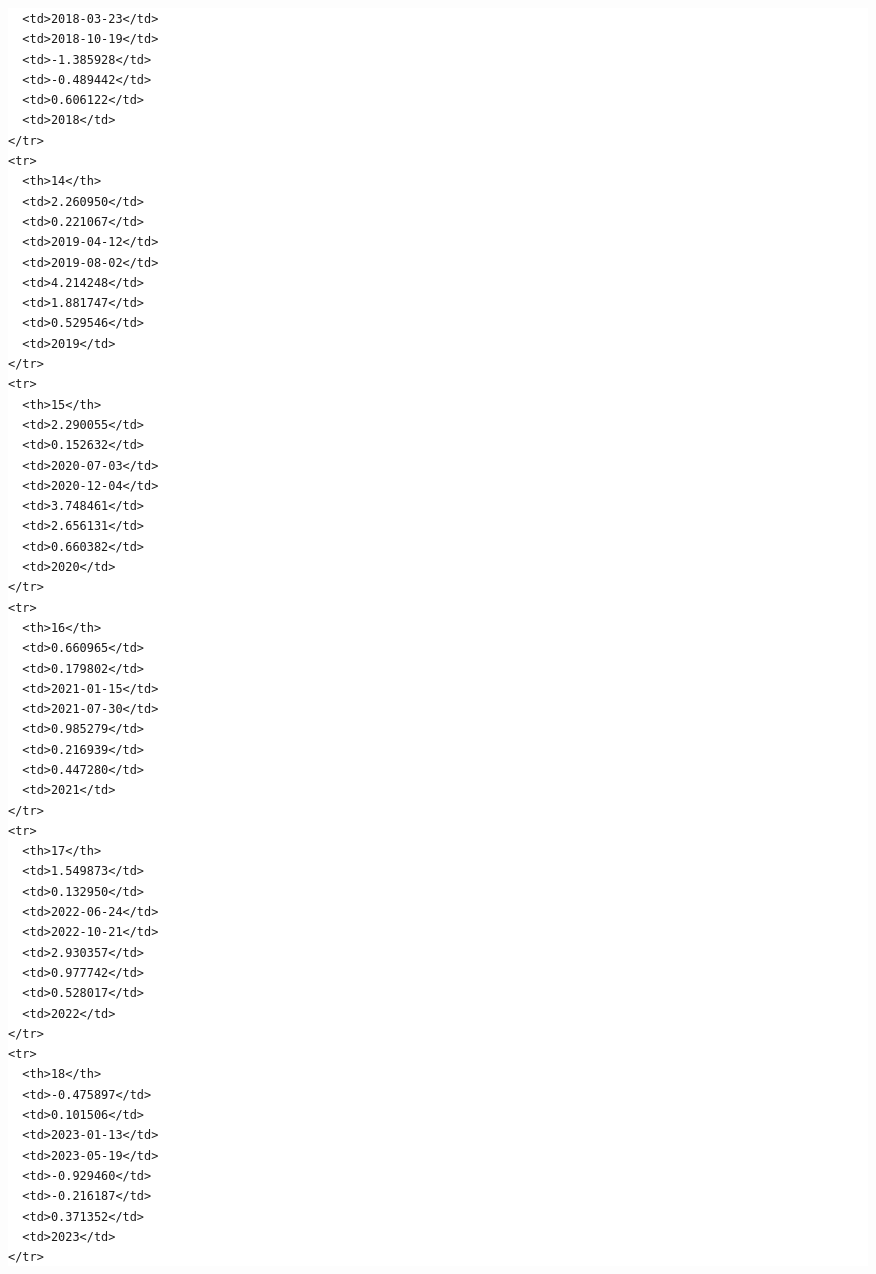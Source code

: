       <td>2018-03-23</td>
      <td>2018-10-19</td>
      <td>-1.385928</td>
      <td>-0.489442</td>
      <td>0.606122</td>
      <td>2018</td>
    </tr>
    <tr>
      <th>14</th>
      <td>2.260950</td>
      <td>0.221067</td>
      <td>2019-04-12</td>
      <td>2019-08-02</td>
      <td>4.214248</td>
      <td>1.881747</td>
      <td>0.529546</td>
      <td>2019</td>
    </tr>
    <tr>
      <th>15</th>
      <td>2.290055</td>
      <td>0.152632</td>
      <td>2020-07-03</td>
      <td>2020-12-04</td>
      <td>3.748461</td>
      <td>2.656131</td>
      <td>0.660382</td>
      <td>2020</td>
    </tr>
    <tr>
      <th>16</th>
      <td>0.660965</td>
      <td>0.179802</td>
      <td>2021-01-15</td>
      <td>2021-07-30</td>
      <td>0.985279</td>
      <td>0.216939</td>
      <td>0.447280</td>
      <td>2021</td>
    </tr>
    <tr>
      <th>17</th>
      <td>1.549873</td>
      <td>0.132950</td>
      <td>2022-06-24</td>
      <td>2022-10-21</td>
      <td>2.930357</td>
      <td>0.977742</td>
      <td>0.528017</td>
      <td>2022</td>
    </tr>
    <tr>
      <th>18</th>
      <td>-0.475897</td>
      <td>0.101506</td>
      <td>2023-01-13</td>
      <td>2023-05-19</td>
      <td>-0.929460</td>
      <td>-0.216187</td>
      <td>0.371352</td>
      <td>2023</td>
    </tr>
  </tbody>
</table>